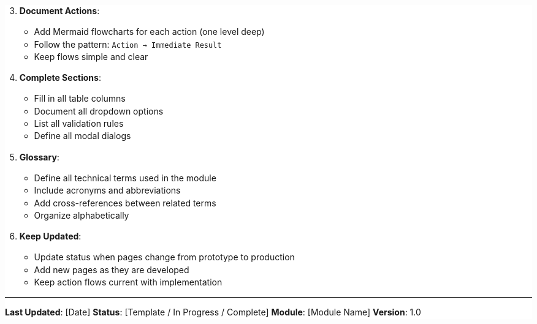 3. **Document Actions**:
   - Add Mermaid flowcharts for each action (one level deep)
   - Follow the pattern: `Action → Immediate Result`
   - Keep flows simple and clear

4. **Complete Sections**:
   - Fill in all table columns
   - Document all dropdown options
   - List all validation rules
   - Define all modal dialogs

5. **Glossary**:
   - Define all technical terms used in the module
   - Include acronyms and abbreviations
   - Add cross-references between related terms
   - Organize alphabetically

6. **Keep Updated**:
   - Update status when pages change from prototype to production
   - Add new pages as they are developed
   - Keep action flows current with implementation

---

**Last Updated**: [Date]
**Status**: [Template / In Progress / Complete]
**Module**: [Module Name]
**Version**: 1.0
